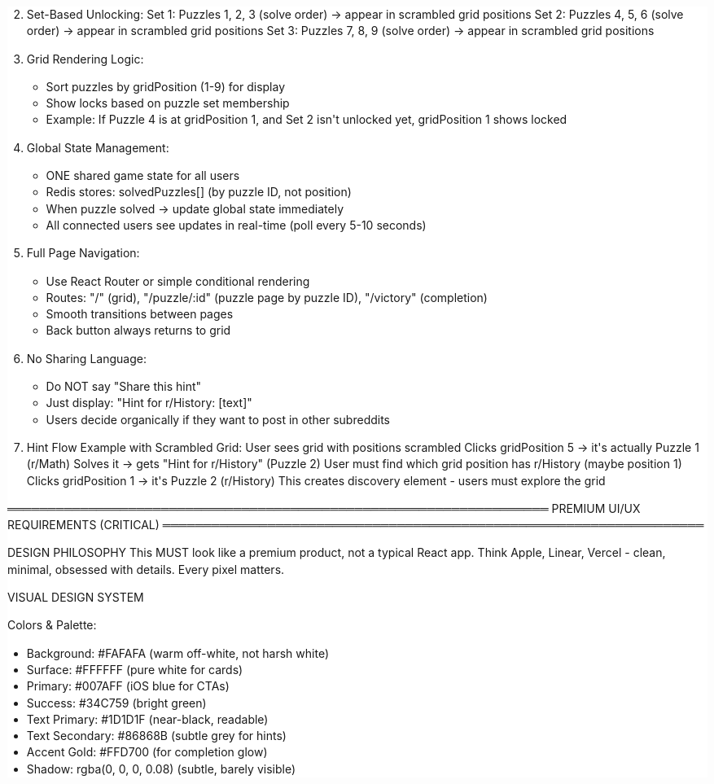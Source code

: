 2. Set-Based Unlocking:
   Set 1: Puzzles 1, 2, 3 (solve order) → appear in scrambled grid positions
   Set 2: Puzzles 4, 5, 6 (solve order) → appear in scrambled grid positions
   Set 3: Puzzles 7, 8, 9 (solve order) → appear in scrambled grid positions
   
3. Grid Rendering Logic:
   - Sort puzzles by gridPosition (1-9) for display
   - Show locks based on puzzle set membership
   - Example: If Puzzle 4 is at gridPosition 1, and Set 2 isn't unlocked yet, gridPosition 1 shows locked

4. Global State Management:
   - ONE shared game state for all users
   - Redis stores: solvedPuzzles[] (by puzzle ID, not position)
   - When puzzle solved → update global state immediately
   - All connected users see updates in real-time (poll every 5-10 seconds)

5. Full Page Navigation:
   - Use React Router or simple conditional rendering
   - Routes: "/" (grid), "/puzzle/:id" (puzzle page by puzzle ID), "/victory" (completion)
   - Smooth transitions between pages
   - Back button always returns to grid

6. No Sharing Language:
   - Do NOT say "Share this hint"
   - Just display: "Hint for r/History: [text]"
   - Users decide organically if they want to post in other subreddits

7. Hint Flow Example with Scrambled Grid:
   User sees grid with positions scrambled
   Clicks gridPosition 5 → it's actually Puzzle 1 (r/Math)
   Solves it → gets "Hint for r/History" (Puzzle 2)
   User must find which grid position has r/History (maybe position 1)
   Clicks gridPosition 1 → it's Puzzle 2 (r/History)
   This creates discovery element - users must explore the grid

═══════════════════════════════════════════════════════════════════
PREMIUM UI/UX REQUIREMENTS (CRITICAL)
═══════════════════════════════════════════════════════════════════

DESIGN PHILOSOPHY
This MUST look like a premium product, not a typical React app. Think Apple, Linear, Vercel - clean, minimal, obsessed with details. Every pixel matters.

VISUAL DESIGN SYSTEM

Colors & Palette:
- Background: #FAFAFA (warm off-white, not harsh white)
- Surface: #FFFFFF (pure white for cards)
- Primary: #007AFF (iOS blue for CTAs)
- Success: #34C759 (bright green)
- Text Primary: #1D1D1F (near-black, readable)
- Text Secondary: #86868B (subtle grey for hints)
- Accent Gold: #FFD700 (for completion glow)
- Shadow: rgba(0, 0, 0, 0.08) (subtle, barely visible)
